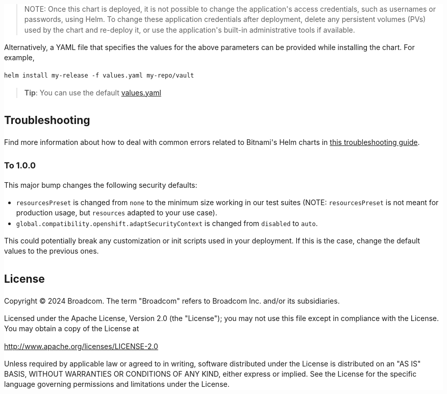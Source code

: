 > NOTE: Once this chart is deployed, it is not possible to change the application's access credentials, such as usernames or passwords, using Helm. To change these application credentials after deployment, delete any persistent volumes (PVs) used by the chart and re-deploy it, or use the application's built-in administrative tools if available.

Alternatively, a YAML file that specifies the values for the above parameters can be provided while installing the chart. For example,

```console
helm install my-release -f values.yaml my-repo/vault
```

> **Tip**: You can use the default [values.yaml](https://github.com/bitnami/charts/tree/main/bitnami/vault/values.yaml)

## Troubleshooting

Find more information about how to deal with common errors related to Bitnami's Helm charts in [this troubleshooting guide](https://docs.bitnami.com/general/how-to/troubleshoot-helm-chart-issues).

### To 1.0.0

This major bump changes the following security defaults:

- `resourcesPreset` is changed from `none` to the minimum size working in our test suites (NOTE: `resourcesPreset` is not meant for production usage, but `resources` adapted to your use case).
- `global.compatibility.openshift.adaptSecurityContext` is changed from `disabled` to `auto`.

This could potentially break any customization or init scripts used in your deployment. If this is the case, change the default values to the previous ones.

## License

Copyright &copy; 2024 Broadcom. The term "Broadcom" refers to Broadcom Inc. and/or its subsidiaries.

Licensed under the Apache License, Version 2.0 (the "License");
you may not use this file except in compliance with the License.
You may obtain a copy of the License at

<http://www.apache.org/licenses/LICENSE-2.0>

Unless required by applicable law or agreed to in writing, software
distributed under the License is distributed on an "AS IS" BASIS,
WITHOUT WARRANTIES OR CONDITIONS OF ANY KIND, either express or implied.
See the License for the specific language governing permissions and
limitations under the License.